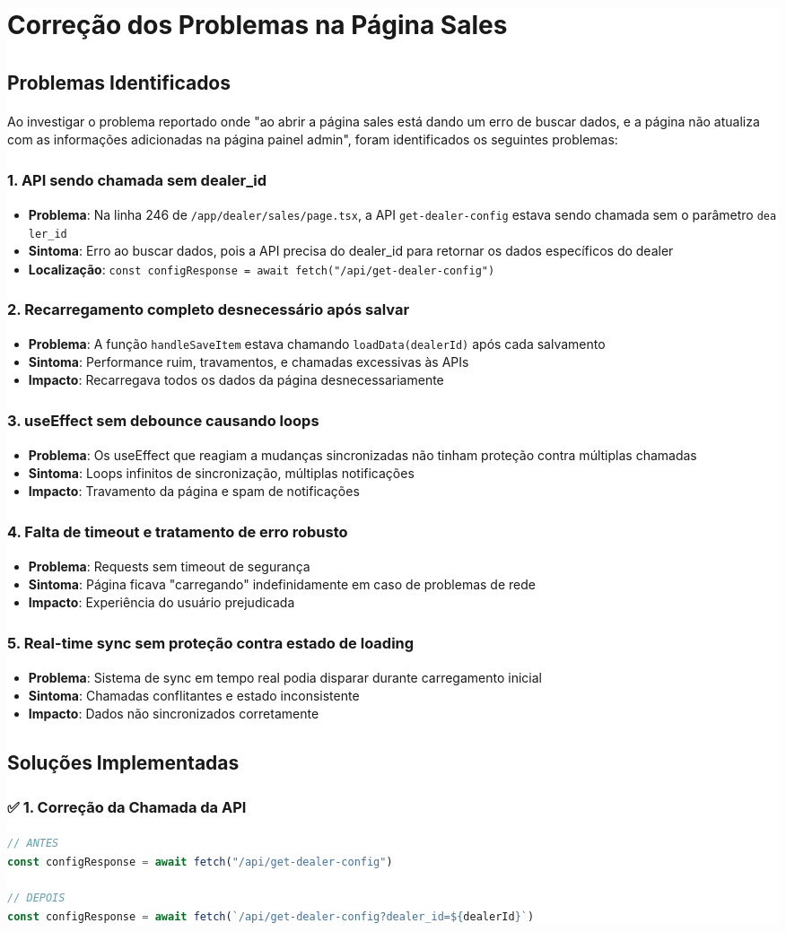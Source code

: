 # Correção dos Problemas na Página Sales

## Problemas Identificados

Ao investigar o problema reportado onde "ao abrir a página sales está dando um erro de buscar dados, e a página não atualiza com as informações adicionadas na página painel admin", foram identificados os seguintes problemas:

### 1. **API sendo chamada sem dealer_id**
- **Problema**: Na linha 246 de `/app/dealer/sales/page.tsx`, a API `get-dealer-config` estava sendo chamada sem o parâmetro `dealer_id`
- **Sintoma**: Erro ao buscar dados, pois a API precisa do dealer_id para retornar os dados específicos do dealer
- **Localização**: `const configResponse = await fetch("/api/get-dealer-config")`

### 2. **Recarregamento completo desnecessário após salvar**
- **Problema**: A função `handleSaveItem` estava chamando `loadData(dealerId)` após cada salvamento
- **Sintoma**: Performance ruim, travamentos, e chamadas excessivas às APIs
- **Impacto**: Recarregava todos os dados da página desnecessariamente

### 3. **useEffect sem debounce causando loops**
- **Problema**: Os useEffect que reagiam a mudanças sincronizadas não tinham proteção contra múltiplas chamadas
- **Sintoma**: Loops infinitos de sincronização, múltiplas notificações
- **Impacto**: Travamento da página e spam de notificações

### 4. **Falta de timeout e tratamento de erro robusto**
- **Problema**: Requests sem timeout de segurança
- **Sintoma**: Página ficava "carregando" indefinidamente em caso de problemas de rede
- **Impacto**: Experiência do usuário prejudicada

### 5. **Real-time sync sem proteção contra estado de loading**
- **Problema**: Sistema de sync em tempo real podia disparar durante carregamento inicial
- **Sintoma**: Chamadas conflitantes e estado inconsistente
- **Impacto**: Dados não sincronizados corretamente

## Soluções Implementadas

### ✅ 1. **Correção da Chamada da API**

```typescript
// ANTES
const configResponse = await fetch("/api/get-dealer-config")

// DEPOIS
const configResponse = await fetch(`/api/get-dealer-config?dealer_id=${dealerId}`)
```
